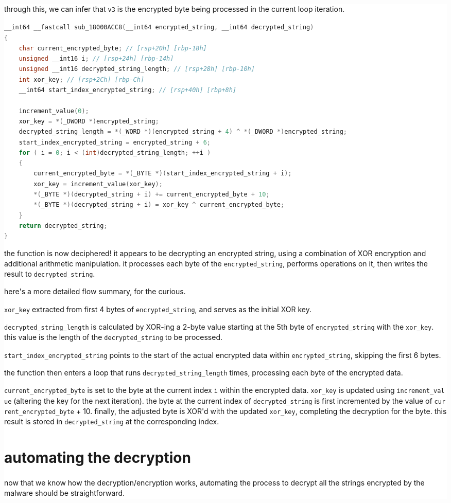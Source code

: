 through this, we can infer that `v3` is the encrypted byte being processed in the current loop iteration. 

```cpp
__int64 __fastcall sub_18000ACC8(__int64 encrypted_string, __int64 decrypted_string)
{
    char current_encrypted_byte; // [rsp+20h] [rbp-18h]
    unsigned __int16 i; // [rsp+24h] [rbp-14h]
    unsigned __int16 decrypted_string_length; // [rsp+28h] [rbp-10h]
    int xor_key; // [rsp+2Ch] [rbp-Ch]
    __int64 start_index_encrypted_string; // [rsp+40h] [rbp+8h]

    increment_value(0);
    xor_key = *(_DWORD *)encrypted_string;
    decrypted_string_length = *(_WORD *)(encrypted_string + 4) ^ *(_DWORD *)encrypted_string;
    start_index_encrypted_string = encrypted_string + 6;
    for ( i = 0; i < (int)decrypted_string_length; ++i )
    {
        current_encrypted_byte = *(_BYTE *)(start_index_encrypted_string + i);
        xor_key = increment_value(xor_key);
        *(_BYTE *)(decrypted_string + i) += current_encrypted_byte + 10;
        *(_BYTE *)(decrypted_string + i) = xor_key ^ current_encrypted_byte;
    }
    return decrypted_string;
}
```

the function is now deciphered! it appears to be decrypting an encrypted string, using a combination of XOR encryption and additional arithmetic manipulation. it processes each byte of the `encrypted_string`, performs operations on it, then writes the result to `decrypted_string`. 

here's a more detailed flow summary, for the curious.

`xor_key` extracted from first 4 bytes of `encrypted_string`, and serves as the initial XOR key.

`decrypted_string_length` is calculated by XOR-ing a 2-byte value starting at the 5th byte of `encrypted_string` with the `xor_key`. this value is the length of the `decrypted_string` to be processed.

`start_index_encrypted_string` points to the start of the actual encrypted data within `encrypted_string`, skipping the first 6 bytes.

the function then enters a loop that runs `decrypted_string_length` times, processing each byte of the encrypted data.

`current_encrypted_byte` is set to the byte at the current index `i` within the encrypted data. `xor_key` is updated using `increment_value` (altering the key for the next iteration). the byte at the current index of `decrypted_string` is first incremented by the value of `current_encrypted_byte` + 10. finally, the adjusted byte is XOR'd with the updated `xor_key`, completing the decryption for the byte. this result is stored in `decrypted_string` at the corresponding index.

# automating the decryption

now that we know how the decryption/encryption works, automating the process to decrypt all the strings encrypted by the malware should be straightforward.
